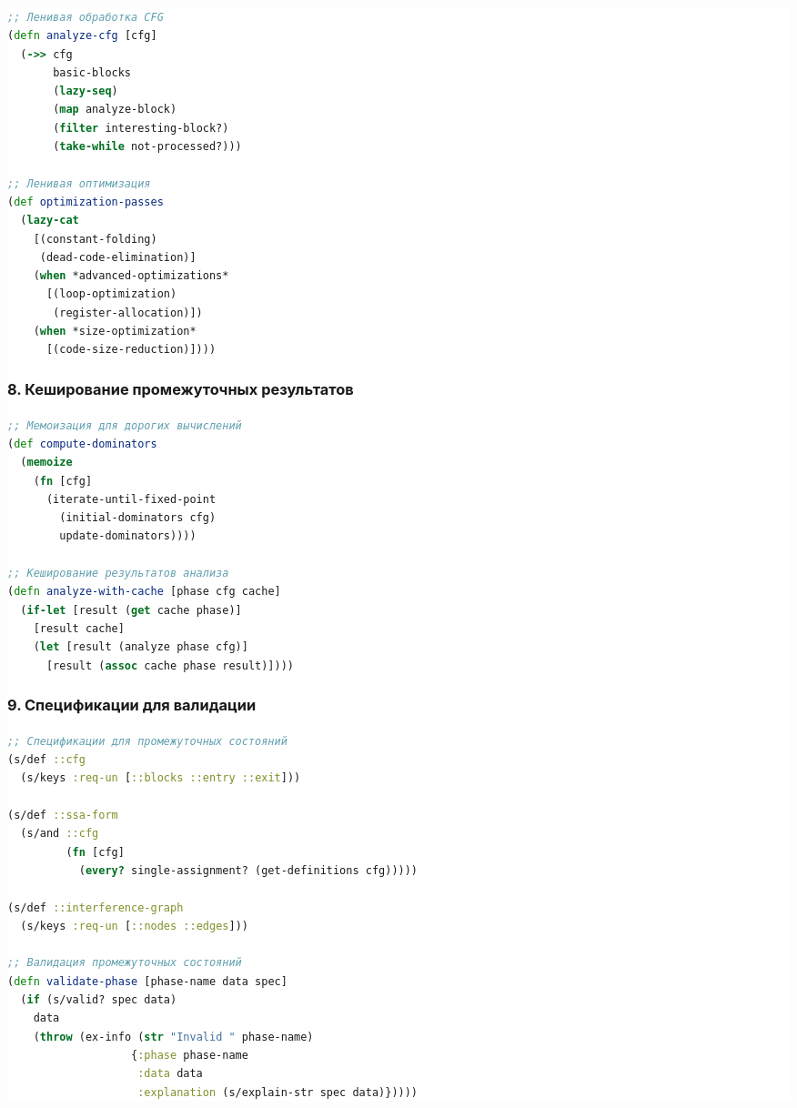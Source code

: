 ```clojure
;; Ленивая обработка CFG
(defn analyze-cfg [cfg]
  (->> cfg
       basic-blocks
       (lazy-seq)
       (map analyze-block)
       (filter interesting-block?)
       (take-while not-processed?)))

;; Ленивая оптимизация
(def optimization-passes
  (lazy-cat
    [(constant-folding)
     (dead-code-elimination)]
    (when *advanced-optimizations*
      [(loop-optimization)
       (register-allocation)])
    (when *size-optimization*
      [(code-size-reduction)])))
```

### 8. Кеширование промежуточных результатов

```clojure
;; Мемоизация для дорогих вычислений
(def compute-dominators
  (memoize 
    (fn [cfg]
      (iterate-until-fixed-point
        (initial-dominators cfg)
        update-dominators))))

;; Кеширование результатов анализа
(defn analyze-with-cache [phase cfg cache]
  (if-let [result (get cache phase)]
    [result cache]
    (let [result (analyze phase cfg)]
      [result (assoc cache phase result)])))
```

### 9. Спецификации для валидации

```clojure
;; Спецификации для промежуточных состояний
(s/def ::cfg
  (s/keys :req-un [::blocks ::entry ::exit]))

(s/def ::ssa-form
  (s/and ::cfg
         (fn [cfg]
           (every? single-assignment? (get-definitions cfg)))))

(s/def ::interference-graph
  (s/keys :req-un [::nodes ::edges]))

;; Валидация промежуточных состояний
(defn validate-phase [phase-name data spec]
  (if (s/valid? spec data)
    data
    (throw (ex-info (str "Invalid " phase-name)
                   {:phase phase-name
                    :data data
                    :explanation (s/explain-str spec data)}))))

```
